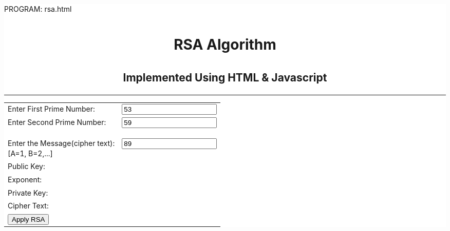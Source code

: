 PROGRAM:
rsa.html
<html>

<head>
<title>RSA Encryption</title>
<meta name="viewport" content="width=device-width, initial-scale=1.0">
</head>

<body>
<center>
<h1>RSA Algorithm</h1>
<h2>Implemented Using HTML & Javascript</h2>
<hr>
<table>
<tr>
<td>Enter First Prime Number:</td>
<td><input type="number" value="53" id="p"></td>
</tr>
<tr>
<td>Enter Second Prime Number:</td>
<td><input type="number" value="59" id="q"></p>
</td>
</tr>
<tr>
<td>Enter the Message(cipher text):<br>[A=1, B=2,...]</td>
<td><input type="number" value="89" id="msg"></p>
</td>
</tr>
<tr>
<td>Public Key:</td>
<td>


<p id="publickey"></p>
</td>
</tr>
<tr>
<td>Exponent:</td>
<td>
<p id="exponent"></p>
</td>
</tr>
<tr>
<td>Private Key:</td>
<td>
<p id="privatekey"></p>
</td>
</tr>
<tr>
<td>Cipher Text:</td>
<td>
<p id="ciphertext"></p>
</td>
</tr>
<tr>
<td><button onclick="RSA();">Apply RSA</button></td>
</tr>
</table>
</center>
</body>
<script type="text/javascript">
function RSA() {
var gcd, p, q, no, n, t, e, i, x;
gcd = function (a, b) { return (!b)? a : gcd(b, a % b); };